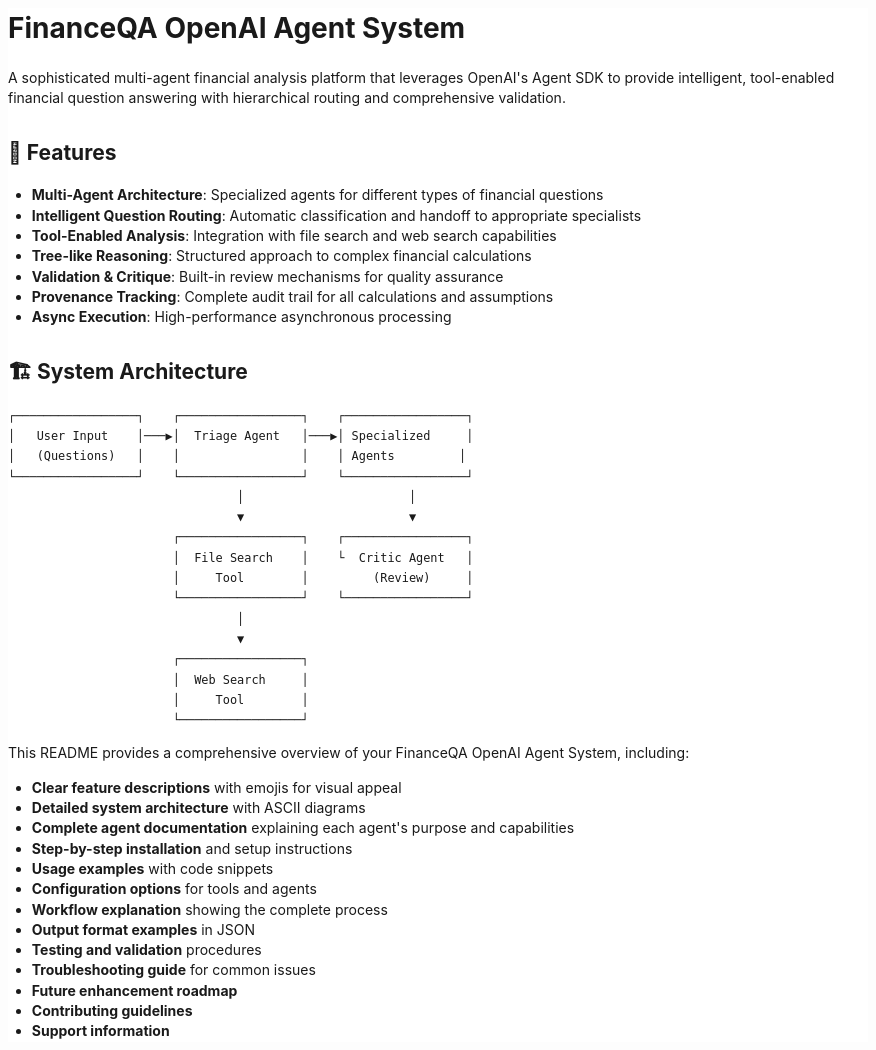 # FinanceQA OpenAI Agent System

A sophisticated multi-agent financial analysis platform that leverages OpenAI's Agent SDK to provide intelligent, tool-enabled financial question answering with hierarchical routing and comprehensive validation.

## 🚀 Features

- **Multi-Agent Architecture**: Specialized agents for different types of financial questions
- **Intelligent Question Routing**: Automatic classification and handoff to appropriate specialists
- **Tool-Enabled Analysis**: Integration with file search and web search capabilities
- **Tree-like Reasoning**: Structured approach to complex financial calculations
- **Validation & Critique**: Built-in review mechanisms for quality assurance
- **Provenance Tracking**: Complete audit trail for all calculations and assumptions
- **Async Execution**: High-performance asynchronous processing

## 🏗️ System Architecture

```
┌─────────────────┐    ┌─────────────────┐    ┌─────────────────┐
│   User Input    │───▶│  Triage Agent   │───▶│ Specialized     │
│   (Questions)   │    │                 │    │ Agents         │
└─────────────────┘    └─────────────────┘    └─────────────────┘
                                │                       │
                                ▼                       ▼
                       ┌─────────────────┐    ┌─────────────────┐
                       │  File Search    │    └  Critic Agent   │
                       │     Tool        │         (Review)     │
                       └─────────────────┘    └─────────────────┘
                                │
                                ▼
                       ┌─────────────────┐
                       │  Web Search     │
                       │     Tool        │
                       └─────────────────┘
```

This README provides a comprehensive overview of your FinanceQA OpenAI Agent System, including:

- **Clear feature descriptions** with emojis for visual appeal
- **Detailed system architecture** with ASCII diagrams
- **Complete agent documentation** explaining each agent's purpose and capabilities
- **Step-by-step installation** and setup instructions
- **Usage examples** with code snippets
- **Configuration options** for tools and agents
- **Workflow explanation** showing the complete process
- **Output format examples** in JSON
- **Testing and validation** procedures
- **Troubleshooting guide** for common issues
- **Future enhancement roadmap**
- **Contributing guidelines**
- **Support information**
